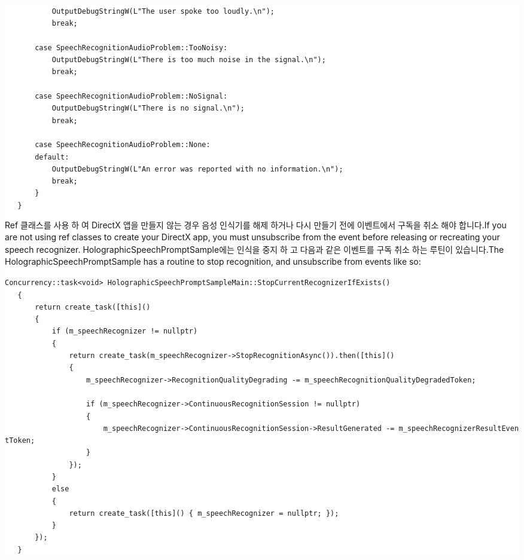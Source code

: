```
           OutputDebugStringW(L"The user spoke too loudly.\n");
           break;

       case SpeechRecognitionAudioProblem::TooNoisy:
           OutputDebugStringW(L"There is too much noise in the signal.\n");
           break;

       case SpeechRecognitionAudioProblem::NoSignal:
           OutputDebugStringW(L"There is no signal.\n");
           break;

       case SpeechRecognitionAudioProblem::None:
       default:
           OutputDebugStringW(L"An error was reported with no information.\n");
           break;
       }
   }
```

<span data-ttu-id="f2f06-162">Ref 클래스를 사용 하 여 DirectX 앱을 만들지 않는 경우 음성 인식기를 해제 하거나 다시 만들기 전에 이벤트에서 구독을 취소 해야 합니다.</span><span class="sxs-lookup"><span data-stu-id="f2f06-162">If you are not using ref classes to create your DirectX app, you must unsubscribe from the event before releasing or recreating your speech recognizer.</span></span> <span data-ttu-id="f2f06-163">HolographicSpeechPromptSample에는 인식을 중지 하 고 다음과 같은 이벤트를 구독 취소 하는 루틴이 있습니다.</span><span class="sxs-lookup"><span data-stu-id="f2f06-163">The HolographicSpeechPromptSample has a routine to stop recognition, and unsubscribe from events like so:</span></span>

```
Concurrency::task<void> HolographicSpeechPromptSampleMain::StopCurrentRecognizerIfExists()
   {
       return create_task([this]()
       {
           if (m_speechRecognizer != nullptr)
           {
               return create_task(m_speechRecognizer->StopRecognitionAsync()).then([this]()
               {
                   m_speechRecognizer->RecognitionQualityDegrading -= m_speechRecognitionQualityDegradedToken;

                   if (m_speechRecognizer->ContinuousRecognitionSession != nullptr)
                   {
                       m_speechRecognizer->ContinuousRecognitionSession->ResultGenerated -= m_speechRecognizerResultEventToken;
                   }
               });
           }
           else
           {
               return create_task([this]() { m_speechRecognizer = nullptr; });
           }
       });
   }
```

